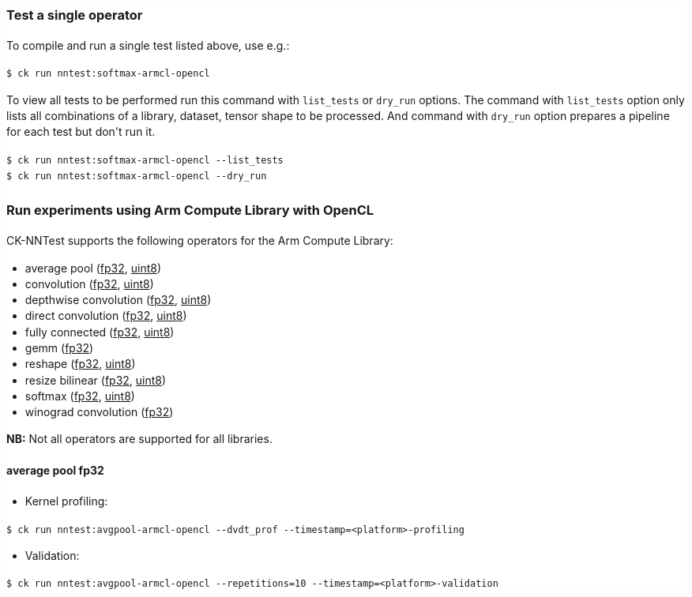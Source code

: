 ### Test a single operator

To compile and run a single test listed above, use e.g.:
```
$ ck run nntest:softmax-armcl-opencl
```

To view all tests to be performed run this command with `list_tests` or `dry_run` options.
The command with `list_tests` option only lists all combinations of a library, dataset,
tensor shape to be processed. And command with `dry_run` option prepares a pipeline
for each test but don't run it.

```
$ ck run nntest:softmax-armcl-opencl --list_tests
$ ck run nntest:softmax-armcl-opencl --dry_run
```

### Run experiments using Arm Compute Library with OpenCL

CK-NNTest supports the following operators for the Arm Compute Library:
* average pool ([fp32](https://github.com/ctuning/ck-nntest/blob/master/README.md#average-pool-fp32), [uint8](https://github.com/ctuning/ck-nntest/blob/master/README.md#average-pool-uint8))
* convolution ([fp32](https://github.com/ctuning/ck-nntest/blob/master/README.md#convolution-fp32), [uint8](https://github.com/ctuning/ck-nntest/blob/master/README.md#convolution-uint8))
* depthwise convolution ([fp32](https://github.com/ctuning/ck-nntest/blob/master/README.md#depthwise-convolution-fp32), [uint8](https://github.com/ctuning/ck-nntest/blob/master/README.md#depthwise-convolution-uint8))
* direct convolution ([fp32](https://github.com/ctuning/ck-nntest/blob/master/README.md#direct-convolution-fp32), [uint8](https://github.com/ctuning/ck-nntest/blob/master/README.md#direct-convolution-uint8))
* fully connected ([fp32](https://github.com/ctuning/ck-nntest/blob/master/README.md#fully-connected-fp32), [uint8](https://github.com/ctuning/ck-nntest/blob/master/README.md#fully-connected-uint8))
* gemm ([fp32](https://github.com/ctuning/ck-nntest/blob/master/README.md#gemm-to-fix))
* reshape ([fp32](https://github.com/ctuning/ck-nntest/blob/master/README.md#reshape-fp32), [uint8](https://github.com/ctuning/ck-nntest/blob/master/README.md#reshape-uint8))
* resize bilinear ([fp32](https://github.com/ctuning/ck-nntest/blob/master/README.md#resize-bilinear-fp32), [uint8](https://github.com/ctuning/ck-nntest/blob/master/README.md#resize-bilinear-uint8))
* softmax ([fp32](https://github.com/ctuning/ck-nntest/blob/master/README.md#softmax-fp32), [uint8](https://github.com/ctuning/ck-nntest/blob/master/README.md#softmax-uint8))
* winograd convolution ([fp32](https://github.com/ctuning/ck-nntest/blob/master/README.md#winograd-convolution-fp32))

**NB:** Not all operators are supported for all libraries.

#### average pool fp32
* Kernel profiling:
```
$ ck run nntest:avgpool-armcl-opencl --dvdt_prof --timestamp=<platform>-profiling
```
* Validation:
```
$ ck run nntest:avgpool-armcl-opencl --repetitions=10 --timestamp=<platform>-validation
```
